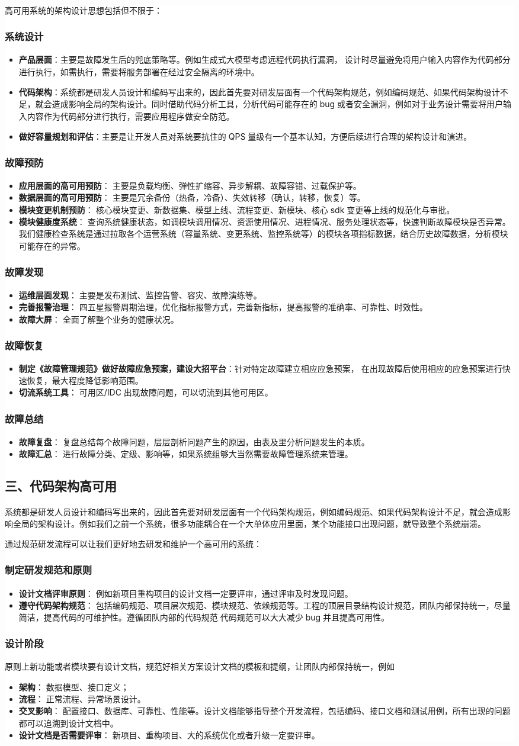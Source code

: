 高可用系统的架构设计思想包括但不限于：

### 系统设计 ###

- **产品层面**：主要是故障发生后的兜底策略等。例如生成式大模型考虑远程代码执行漏洞， 设计时尽量避免将用户输入内容作为代码部分进行执行，如需执行，需要将服务部署在经过安全隔离的环境中。

- **代码架构**：系统都是研发人员设计和编码写出来的，因此首先要对研发层面有一个代码架构规范，例如编码规范、如果代码架构设计不足，就会造成影响全局的架构设计。同时借助代码分析工具，分析代码可能存在的 bug 或者安全漏洞，例如对于业务设计需要将用户输入内容作为代码部分进行执行，需要应用程序做安全防范。

- **做好容量规划和评估**：主要是让开发人员对系统要抗住的 QPS 量级有一个基本认知，方便后续进行合理的架构设计和演进。

### 故障预防 ###

- **应用层面的高可用预防**： 主要是负载均衡、弹性扩缩容、异步解耦、故障容错、过载保护等。
- **数据层面的高可用预防**： 主要是冗余备份（热备，冷备）、失效转移（确认，转移，恢复）等。
- **模块变更机制预防**： 核心模块变更、新数据集、模型上线、流程变更、新模块、核心 sdk 变更等上线的规范化与审批。
- **模块健康度系统**： 查询系统健康状态，如调模块调用情况、资源使用情况、进程情况、服务处理状态等，快速判断故障模块是否异常。我们健康检查系统是通过拉取各个运营系统（容量系统、变更系统、监控系统等）的模块各项指标数据，结合历史故障数据，分析模块可能存在的异常。

### 故障发现 ###

- **运维层面发现**： 主要是发布测试、监控告警、容灾、故障演练等。
- **完善报警治理**： 四五星报警周期治理，优化指标报警方式，完善新指标，提高报警的准确率、可靠性、时效性。
- **故障大屏**： 全面了解整个业务的健康状况。

### 故障恢复 ###

- **制定《故障管理规范》做好故障应急预案，建设大招平台**：针对特定故障建立相应应急预案， 在出现故障后使用相应的应急预案进行快速恢复，最大程度降低影响范围。
- **切流系统工具**： 可用区/IDC 出现故障问题，可以切流到其他可用区。

### 故障总结 ###

- **故障复盘**： 复盘总结每个故障问题，层层剖析问题产生的原因，由表及里分析问题发生的本质。
- **故障汇总**： 进行故障分类、定级、影响等，如果系统组够大当然需要故障管理系统来管理。

## 三、代码架构高可用 ##

系统都是研发人员设计和编码写出来的，因此首先要对研发层面有一个代码架构规范，例如编码规范、如果代码架构设计不足，就会造成影响全局的架构设计。例如我们之前一个系统，很多功能耦合在一个大单体应用里面，某个功能接口出现问题，就导致整个系统崩溃。

通过规范研发流程可以让我们更好地去研发和维护一个高可用的系统：

### 制定研发规范和原则 ###

- **设计文档评审原则**： 例如新项目重构项目的设计文档一定要评审，通过评审及时发现问题。
- **遵守代码架构规范**： 包括编码规范、项目层次规范、模块规范、依赖规范等。工程的顶层目录结构设计规范，团队内部保持统一，尽量简洁，提高代码的可维护性。遵循团队内部的代码规范 代码规范可以大大减少 bug 并且提高可用性。

### 设计阶段 ###

原则上新功能或者模块要有设计文档，规范好相关方案设计文档的模板和提纲，让团队内部保持统一，例如

- **架构**： 数据模型、接口定义；
- **流程**： 正常流程、异常场景设计。
- **交叉影响**： 配置接口、数据库、可靠性、性能等。设计文档能够指导整个开发流程，包括编码、接口文档和测试用例，所有出现的问题都可以追溯到设计文档中。
- **设计文档是否需要评审**： 新项目、重构项目、大的系统优化或者升级一定要评审。
